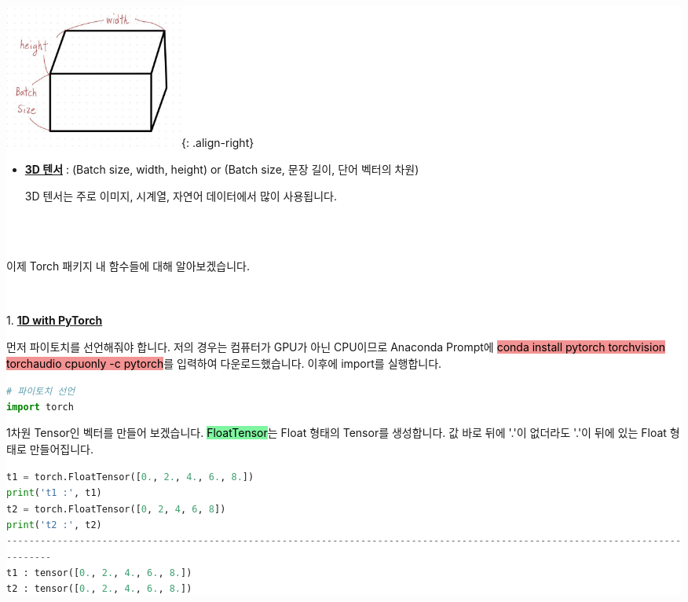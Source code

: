 <img src="/images/2023-08-04-TCH1/3D 텐서.jpg" alt="3D 텐서" style="zoom:33%;" />{: .align-right}

- <u><b>3D 텐서</b></u> : (Batch size, width, height) or (Batch size, 문장 길이, 단어 벡터의 차원)

  3D 텐서는 주로 이미지, 시계열, 자연어 데이터에서 많이 사용됩니다.

<br>

<br>

이제 Torch 패키지 내 함수들에 대해 알아보겠습니다.

<br>

1.&nbsp;<u><b>1D with PyTorch</b></u>

먼저 파이토치를 선언해줘야 합니다. 저의 경우는 컴퓨터가 GPU가 아닌 CPU이므로 Anaconda Prompt에 <mark style='background-color: #f39393'>conda install pytorch torchvision torchaudio cpuonly -c pytorch</mark>를 입력하여 다운로드했습니다. 이후에 import를 실행합니다.

```python
# 파이토치 선언
import torch
```

1차원 Tensor인 벡터를 만들어 보겠습니다. <mark style='background-color: #7ff5a0'>FloatTensor</mark>는 Float 형태의 Tensor를 생성합니다. 값 바로 뒤에 '.'이 없더라도 '.'이 뒤에 있는 Float 형태로 만들어집니다.

```python
t1 = torch.FloatTensor([0., 2., 4., 6., 8.])
print('t1 :', t1)
t2 = torch.FloatTensor([0, 2, 4, 6, 8])
print('t2 :', t2)
--------------------------------------------------------------------------------------------------------------------------------
t1 : tensor([0., 2., 4., 6., 8.])
t2 : tensor([0., 2., 4., 6., 8.])
```
